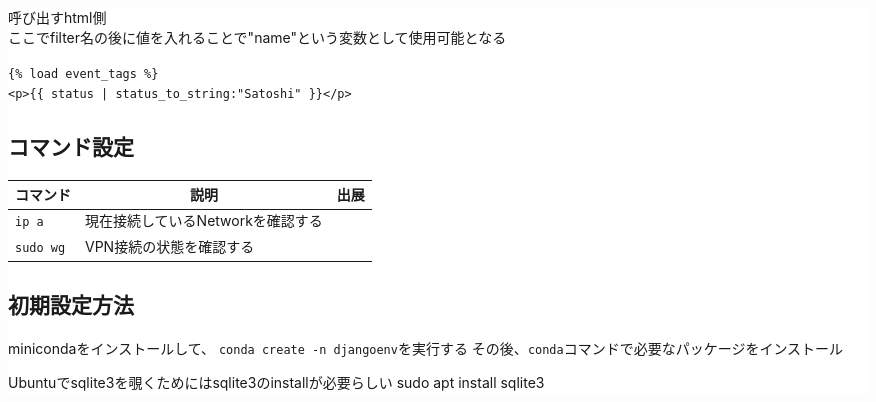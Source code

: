呼び出すhtml側  
ここでfilter名の後に値を入れることで"name"という変数として使用可能となる
```
{% load event_tags %}
<p>{{ status | status_to_string:"Satoshi" }}</p>
```



## コマンド設定
|コマンド|説明|出展|
|:-------|----|:---|
|`ip a`|現在接続しているNetworkを確認する||
|`sudo wg`|VPN接続の状態を確認する||

## 初期設定方法
minicondaをインストールして、
`conda create -n djangoenv`を実行する
その後、`conda`コマンドで必要なパッケージをインストール

Ubuntuでsqlite3を覗くためにはsqlite3のinstallが必要らしい
sudo apt install sqlite3
